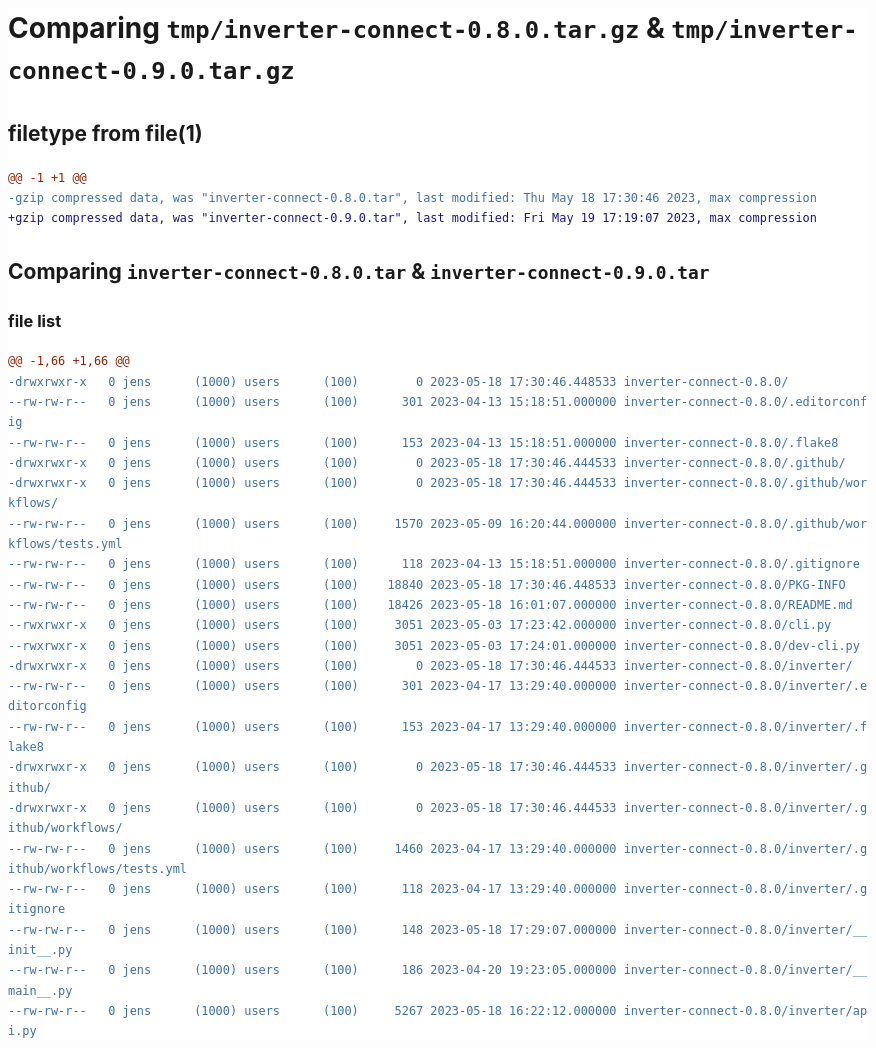 # Comparing `tmp/inverter-connect-0.8.0.tar.gz` & `tmp/inverter-connect-0.9.0.tar.gz`

## filetype from file(1)

```diff
@@ -1 +1 @@
-gzip compressed data, was "inverter-connect-0.8.0.tar", last modified: Thu May 18 17:30:46 2023, max compression
+gzip compressed data, was "inverter-connect-0.9.0.tar", last modified: Fri May 19 17:19:07 2023, max compression
```

## Comparing `inverter-connect-0.8.0.tar` & `inverter-connect-0.9.0.tar`

### file list

```diff
@@ -1,66 +1,66 @@
-drwxrwxr-x   0 jens      (1000) users      (100)        0 2023-05-18 17:30:46.448533 inverter-connect-0.8.0/
--rw-rw-r--   0 jens      (1000) users      (100)      301 2023-04-13 15:18:51.000000 inverter-connect-0.8.0/.editorconfig
--rw-rw-r--   0 jens      (1000) users      (100)      153 2023-04-13 15:18:51.000000 inverter-connect-0.8.0/.flake8
-drwxrwxr-x   0 jens      (1000) users      (100)        0 2023-05-18 17:30:46.444533 inverter-connect-0.8.0/.github/
-drwxrwxr-x   0 jens      (1000) users      (100)        0 2023-05-18 17:30:46.444533 inverter-connect-0.8.0/.github/workflows/
--rw-rw-r--   0 jens      (1000) users      (100)     1570 2023-05-09 16:20:44.000000 inverter-connect-0.8.0/.github/workflows/tests.yml
--rw-rw-r--   0 jens      (1000) users      (100)      118 2023-04-13 15:18:51.000000 inverter-connect-0.8.0/.gitignore
--rw-rw-r--   0 jens      (1000) users      (100)    18840 2023-05-18 17:30:46.448533 inverter-connect-0.8.0/PKG-INFO
--rw-rw-r--   0 jens      (1000) users      (100)    18426 2023-05-18 16:01:07.000000 inverter-connect-0.8.0/README.md
--rwxrwxr-x   0 jens      (1000) users      (100)     3051 2023-05-03 17:23:42.000000 inverter-connect-0.8.0/cli.py
--rwxrwxr-x   0 jens      (1000) users      (100)     3051 2023-05-03 17:24:01.000000 inverter-connect-0.8.0/dev-cli.py
-drwxrwxr-x   0 jens      (1000) users      (100)        0 2023-05-18 17:30:46.444533 inverter-connect-0.8.0/inverter/
--rw-rw-r--   0 jens      (1000) users      (100)      301 2023-04-17 13:29:40.000000 inverter-connect-0.8.0/inverter/.editorconfig
--rw-rw-r--   0 jens      (1000) users      (100)      153 2023-04-17 13:29:40.000000 inverter-connect-0.8.0/inverter/.flake8
-drwxrwxr-x   0 jens      (1000) users      (100)        0 2023-05-18 17:30:46.444533 inverter-connect-0.8.0/inverter/.github/
-drwxrwxr-x   0 jens      (1000) users      (100)        0 2023-05-18 17:30:46.444533 inverter-connect-0.8.0/inverter/.github/workflows/
--rw-rw-r--   0 jens      (1000) users      (100)     1460 2023-04-17 13:29:40.000000 inverter-connect-0.8.0/inverter/.github/workflows/tests.yml
--rw-rw-r--   0 jens      (1000) users      (100)      118 2023-04-17 13:29:40.000000 inverter-connect-0.8.0/inverter/.gitignore
--rw-rw-r--   0 jens      (1000) users      (100)      148 2023-05-18 17:29:07.000000 inverter-connect-0.8.0/inverter/__init__.py
--rw-rw-r--   0 jens      (1000) users      (100)      186 2023-04-20 19:23:05.000000 inverter-connect-0.8.0/inverter/__main__.py
--rw-rw-r--   0 jens      (1000) users      (100)     5267 2023-05-18 16:22:12.000000 inverter-connect-0.8.0/inverter/api.py
```